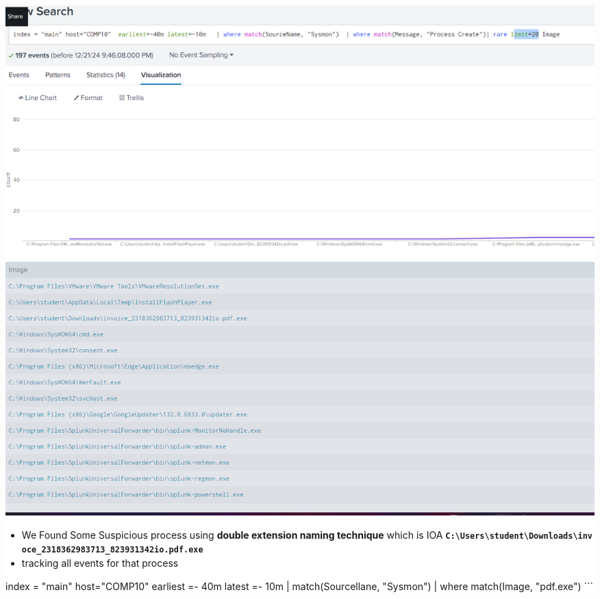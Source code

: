 ![](Imgs\Pastedimage20241222045715.png)


- We Found Some Suspicious process using  **double extension naming technique** which is IOA **`C:\Users\student\Downloads\invoce_2318362983713_823931342io.pdf.exe`**
- tracking all events for that process
	```yaml
	
index = "main" host="COMP10" earliest =- 40m latest =- 10m | 
	match(Sourcellane, "Sysmon") | where match(Image, "pdf.exe")
		```